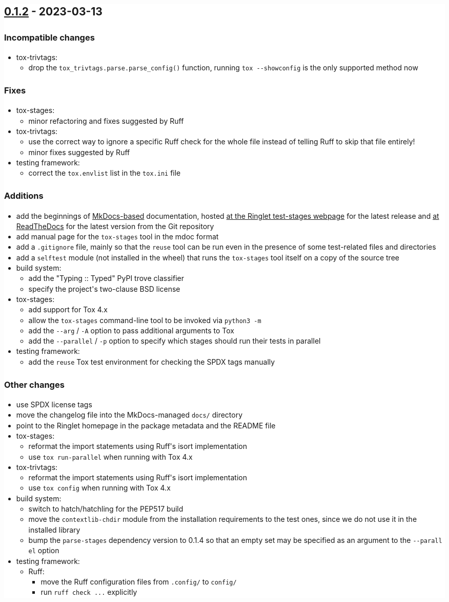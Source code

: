 ## [0.1.2] - 2023-03-13

### Incompatible changes

- tox-trivtags:
    - drop the `tox_trivtags.parse.parse_config()` function, running
      `tox --showconfig` is the only supported method now

### Fixes

- tox-stages:
    - minor refactoring and fixes suggested by Ruff
- tox-trivtags:
    - use the correct way to ignore a specific Ruff check for the whole
      file instead of telling Ruff to skip that file entirely!
    - minor fixes suggested by Ruff
- testing framework:
    - correct the `tox.envlist` list in the `tox.ini` file

### Additions

- add the beginnings of [MkDocs-based][tool-mkdocs] documentation, hosted
  [at the Ringlet test-stages webpage][ringlet-test-stages]
  for the latest release and [at ReadTheDocs][readthedocs] for
  the latest version from the Git repository
- add manual page for the `tox-stages` tool in the mdoc format
- add a `.gitignore` file, mainly so that the `reuse` tool can be run even
  in the presence of some test-related files and directories
- add a `selftest` module (not installed in the wheel) that runs
  the `tox-stages` tool itself on a copy of the source tree
- build system:
    - add the "Typing :: Typed" PyPI trove classifier
    - specify the project's two-clause BSD license
- tox-stages:
    - add support for Tox 4.x
    - allow the `tox-stages` command-line tool to be invoked via `python3 -m`
    - add the `--arg` / `-A` option to pass additional arguments to Tox
    - add the `--parallel` / `-p` option to specify which stages should run
      their tests in parallel
- testing framework:
    - add the `reuse` Tox test environment for checking the SPDX tags manually

### Other changes

- use SPDX license tags
- move the changelog file into the MkDocs-managed `docs/` directory
- point to the Ringlet homepage in the package metadata and the README file
- tox-stages:
    - reformat the import statements using Ruff's isort implementation
    - use `tox run-parallel` when running with Tox 4.x
- tox-trivtags:
    - reformat the import statements using Ruff's isort implementation
    - use `tox config` when running with Tox 4.x
- build system:
    - switch to hatch/hatchling for the PEP517 build
    - move the `contextlib-chdir` module from the installation requirements to
      the test ones, since we do not use it in the installed library
    - bump the `parse-stages` dependency version to 0.1.4 so that an empty
      set may be specified as an argument to the `--parallel` option
- testing framework:
    - Ruff:
        - move the Ruff configuration files from `.config/` to `config/`
        - run `ruff check ...` explicitly

[readthedocs]: https://test-stages.readthedocs.io/en/latest/
[ringlet-test-stages]: https://devel.ringlet.net/devel/test-stages/ "The Ringlet test-stages homepage"
[tool-mkdocs]: https://www.mkdocs.org/ "Project documentation with Markdown"
[Unreleased]: https://gitlab.com/ppentchev/test-stages/-/compare/release%2F0.2.0...main
[0.2.0]: https://gitlab.com/ppentchev/test-stages/-/compare/release%2F0.1.8...release%2F0.2.0
[0.1.8]: https://gitlab.com/ppentchev/test-stages/-/compare/release%2F0.1.7...release%2F0.1.8
[0.1.7]: https://gitlab.com/ppentchev/test-stages/-/compare/release%2F0.1.6...release%2F0.1.7
[0.1.6]: https://gitlab.com/ppentchev/test-stages/-/compare/release%2F0.1.5...release%2F0.1.6
[0.1.5]: https://gitlab.com/ppentchev/test-stages/-/compare/release%2F0.1.4...release%2F0.1.5
[0.1.4]: https://gitlab.com/ppentchev/test-stages/-/compare/release%2F0.1.3...release%2F0.1.4
[0.1.3]: https://gitlab.com/ppentchev/test-stages/-/compare/release%2F0.1.2...release%2F0.1.3
[0.1.2]: https://gitlab.com/ppentchev/test-stages/-/compare/release%2F0.1.1...release%2F0.1.2
[0.1.1]: https://gitlab.com/ppentchev/test-stages/-/compare/release%2F0.1.0...release%2F0.1.1
[0.1.0]: https://gitlab.com/ppentchev/test-stages/-/tags/release%2F0.1.0